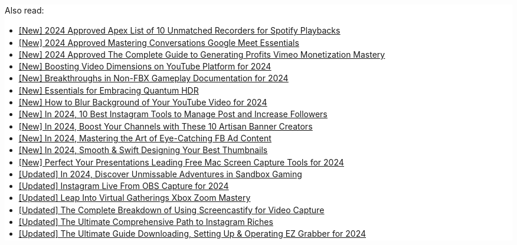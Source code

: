 



<ins class="adsbygoogle"
     style="display:block"
     data-ad-format="autorelaxed"
     data-ad-client="ca-pub-7571918770474297"
     data-ad-slot="1223367746"></ins>



<ins class="adsbygoogle"
     style="display:block"
     data-ad-client="ca-pub-7571918770474297"
     data-ad-slot="8358498916"
     data-ad-format="auto"
     data-full-width-responsive="true"></ins>

<span class="atpl-alsoreadstyle">Also read:</span>
<div><ul>
<li><a href="https://digital-screen-recording.techidaily.com/new-2024-approved-apex-list-of-10-unmatched-recorders-for-spotify-playbacks/"><u>[New] 2024 Approved  Apex List of 10 Unmatched Recorders for Spotify Playbacks</u></a></li>
<li><a href="https://desktop-recording.techidaily.com/new-2024-approved-mastering-conversations-google-meet-essentials/"><u>[New] 2024 Approved  Mastering Conversations  Google Meet Essentials</u></a></li>
<li><a href="https://vimeo-videos.techidaily.com/new-2024-approved-the-complete-guide-to-generating-profits-vimeo-monetization-mastery/"><u>[New] 2024 Approved  The Complete Guide to Generating Profits  Vimeo Monetization Mastery</u></a></li>
<li><a href="https://vp-tips.techidaily.com/new-boosting-video-dimensions-on-youtube-platform-for-2024/"><u>[New] Boosting Video Dimensions on YouTube Platform for 2024</u></a></li>
<li><a href="https://screen-recording.techidaily.com/new-breakthroughs-in-non-fbx-gameplay-documentation-for-2024/"><u>[New] Breakthroughs in Non-FBX Gameplay Documentation for 2024</u></a></li>
<li><a href="https://fox-access.techidaily.com/new-essentials-for-embracing-quantum-hdr/"><u>[New] Essentials for Embracing Quantum HDR</u></a></li>
<li><a href="https://eaxpv-info.techidaily.com/new-how-to-blur-background-of-your-youtube-video-for-2024/"><u>[New] How to Blur Background of Your YouTube Video for 2024</u></a></li>
<li><a href="https://instagram-clips.techidaily.com/new-in-2024-10-best-instagram-tools-to-manage-post-and-increase-followers/"><u>[New] In 2024, 10 Best Instagram Tools to Manage Post and Increase Followers</u></a></li>
<li><a href="https://youtube-tips.techidaily.com/n-2024-boost-your-channels-with-these-10-artisan-banner-creators/"><u>[New] In 2024, Boost Your Channels with These 10 Artisan Banner Creators</u></a></li>
<li><a href="https://facebook-video-recording.techidaily.com/new-in-2024-mastering-the-art-of-eye-catching-fb-ad-content/"><u>[New] In 2024, Mastering the Art of Eye-Catching FB Ad Content</u></a></li>
<li><a href="https://youtube-docs.techidaily.com/n-2024-smooth-and-swift-designing-your-best-thumbnails/"><u>[New] In 2024, Smooth & Swift  Designing Your Best Thumbnails</u></a></li>
<li><a href="https://screen-capture.techidaily.com/new-perfect-your-presentations-leading-free-mac-screen-capture-tools-for-2024/"><u>[New] Perfect Your Presentations  Leading Free Mac Screen Capture Tools for 2024</u></a></li>
<li><a href="https://visual-screen-recording.techidaily.com/updated-in-2024-discover-unmissable-adventures-in-sandbox-gaming/"><u>[Updated] In 2024, Discover Unmissable Adventures in Sandbox Gaming</u></a></li>
<li><a href="https://on-screen-recording.techidaily.com/updated-instagram-live-from-obs-capture-for-2024/"><u>[Updated] Instagram Live From OBS Capture for 2024</u></a></li>
<li><a href="https://extra-skills.techidaily.com/updated-leap-into-virtual-gatherings-xbox-zoom-mastery/"><u>[Updated] Leap Into Virtual Gatherings  Xbox Zoom Mastery</u></a></li>
<li><a href="https://video-capture.techidaily.com/updated-the-complete-breakdown-of-using-screencastify-for-video-capture/"><u>[Updated] The Complete Breakdown of Using Screencastify for Video Capture</u></a></li>
<li><a href="https://instagram-videos.techidaily.com/updated-the-ultimate-comprehensive-path-to-instagram-riches/"><u>[Updated] The Ultimate Comprehensive Path to Instagram Riches</u></a></li>
<li><a href="https://screen-sharing-recording.techidaily.com/updated-the-ultimate-guide-downloading-setting-up-and-operating-ez-grabber-for-2024/"><u>[Updated] The Ultimate Guide  Downloading, Setting Up & Operating EZ Grabber for 2024</u></a></li>